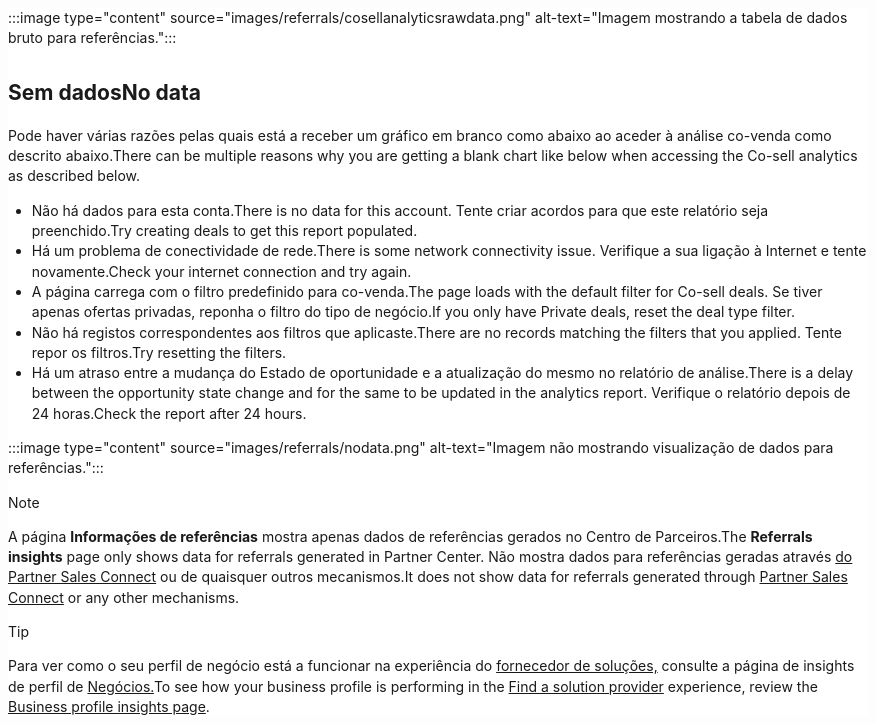 :::image type="content" source="images/referrals/cosellanalyticsrawdata.png" alt-text="Imagem mostrando a tabela de dados bruto para referências.":::

## <a name="no-data"></a><span data-ttu-id="198c2-177">Sem dados</span><span class="sxs-lookup"><span data-stu-id="198c2-177">No data</span></span>

<span data-ttu-id="198c2-178">Pode haver várias razões pelas quais está a receber um gráfico em branco como abaixo ao aceder à análise co-venda como descrito abaixo.</span><span class="sxs-lookup"><span data-stu-id="198c2-178">There can be multiple reasons why you are getting a blank chart like below when accessing the Co-sell analytics as described below.</span></span>

- <span data-ttu-id="198c2-179">Não há dados para esta conta.</span><span class="sxs-lookup"><span data-stu-id="198c2-179">There is no data for this account.</span></span> <span data-ttu-id="198c2-180">Tente criar acordos para que este relatório seja preenchido.</span><span class="sxs-lookup"><span data-stu-id="198c2-180">Try creating deals to get this report populated.</span></span>
- <span data-ttu-id="198c2-181">Há um problema de conectividade de rede.</span><span class="sxs-lookup"><span data-stu-id="198c2-181">There is some network connectivity issue.</span></span> <span data-ttu-id="198c2-182">Verifique a sua ligação à Internet e tente novamente.</span><span class="sxs-lookup"><span data-stu-id="198c2-182">Check your internet connection and try again.</span></span>
- <span data-ttu-id="198c2-183">A página carrega com o filtro predefinido para co-venda.</span><span class="sxs-lookup"><span data-stu-id="198c2-183">The page loads with the default filter for Co-sell deals.</span></span> <span data-ttu-id="198c2-184">Se tiver apenas ofertas privadas, reponha o filtro do tipo de negócio.</span><span class="sxs-lookup"><span data-stu-id="198c2-184">If you only have Private deals, reset the deal type filter.</span></span>
- <span data-ttu-id="198c2-185">Não há registos correspondentes aos filtros que aplicaste.</span><span class="sxs-lookup"><span data-stu-id="198c2-185">There are no records matching the filters that you applied.</span></span> <span data-ttu-id="198c2-186">Tente repor os filtros.</span><span class="sxs-lookup"><span data-stu-id="198c2-186">Try resetting the filters.</span></span>
- <span data-ttu-id="198c2-187">Há um atraso entre a mudança do Estado de oportunidade e a atualização do mesmo no relatório de análise.</span><span class="sxs-lookup"><span data-stu-id="198c2-187">There is a delay between the opportunity state change and for the same to be updated in the analytics report.</span></span> <span data-ttu-id="198c2-188">Verifique o relatório depois de 24 horas.</span><span class="sxs-lookup"><span data-stu-id="198c2-188">Check the report after 24 hours.</span></span>

:::image type="content" source="images/referrals/nodata.png" alt-text="Imagem não mostrando visualização de dados para referências.":::

> [!NOTE]
> <span data-ttu-id="198c2-190">A página **Informações de referências** mostra apenas dados de referências gerados no Centro de Parceiros.</span><span class="sxs-lookup"><span data-stu-id="198c2-190">The **Referrals insights** page only shows data for referrals generated in Partner Center.</span></span> <span data-ttu-id="198c2-191">Não mostra dados para referências geradas através [do Partner Sales Connect](psc-to-pc.md) ou de quaisquer outros mecanismos.</span><span class="sxs-lookup"><span data-stu-id="198c2-191">It does not show data for referrals generated through [Partner Sales Connect](psc-to-pc.md) or any other mechanisms.</span></span>

> [!TIP]
> <span data-ttu-id="198c2-192">Para ver como o seu perfil de negócio está a funcionar na experiência do [fornecedor de soluções,](https://www.microsoft.com/solution-providers/home) consulte a página de insights de perfil de [Negócios.](analyze-your-marketing-profile.md)</span><span class="sxs-lookup"><span data-stu-id="198c2-192">To see how your business profile is performing in the [Find a solution provider](https://www.microsoft.com/solution-providers/home) experience, review the [Business profile insights page](analyze-your-marketing-profile.md).</span></span>
